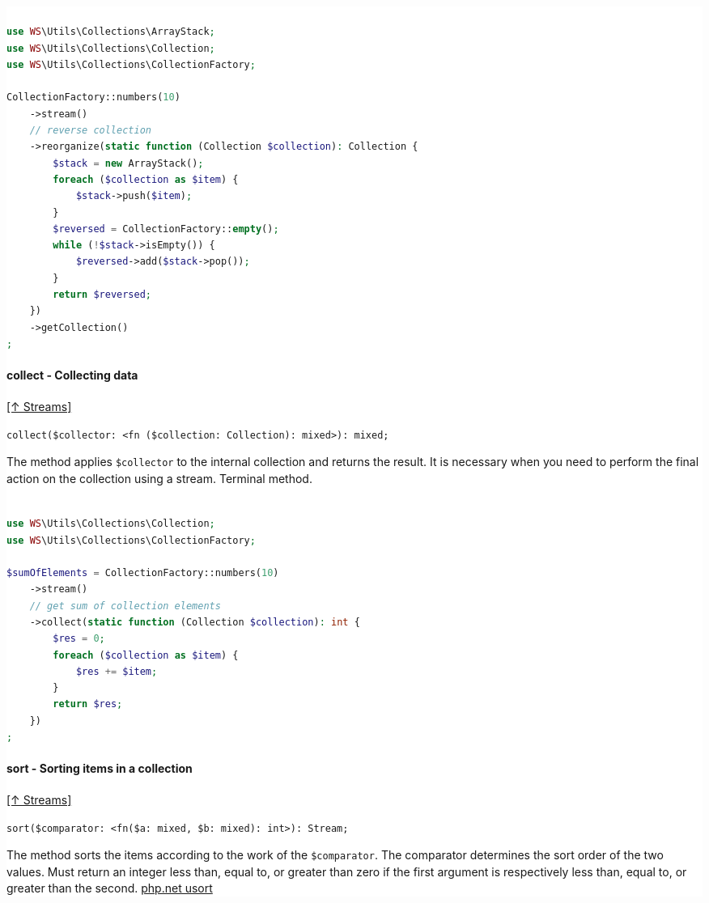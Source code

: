 ```php

use WS\Utils\Collections\ArrayStack;
use WS\Utils\Collections\Collection;
use WS\Utils\Collections\CollectionFactory;

CollectionFactory::numbers(10)
    ->stream()
    // reverse collection 
    ->reorganize(static function (Collection $collection): Collection {
        $stack = new ArrayStack();
        foreach ($collection as $item) {
            $stack->push($item);
        }
        $reversed = CollectionFactory::empty();
        while (!$stack->isEmpty()) {
            $reversed->add($stack->pop());
        }
        return $reversed;
    })
    ->getCollection()
;

```

#### collect - Collecting data
[[↑ Streams]](#collection-streams)
```
collect($collector: <fn ($collection: Collection): mixed>): mixed;
```
The method applies `$collector` to the internal collection and returns the result. It is necessary when you need to perform the final action on the collection using a stream. Terminal method.

```php

use WS\Utils\Collections\Collection;
use WS\Utils\Collections\CollectionFactory;

$sumOfElements = CollectionFactory::numbers(10)
    ->stream()
    // get sum of collection elements
    ->collect(static function (Collection $collection): int {
        $res = 0;
        foreach ($collection as $item) {
            $res += $item;
        }
        return $res;
    })
;

```

#### sort - Sorting items in a collection
[[↑ Streams]](#collection-streams)
```
sort($comparator: <fn($a: mixed, $b: mixed): int>): Stream;
```
The method sorts the items according to the work of the `$comparator`. The comparator determines the sort order of the two values. Must return an integer less than, equal to, or greater than zero if the first argument is respectively less than, equal to, or greater than the second. [php.net usort](https://www.php.net/manual/en/function.usort.php)
